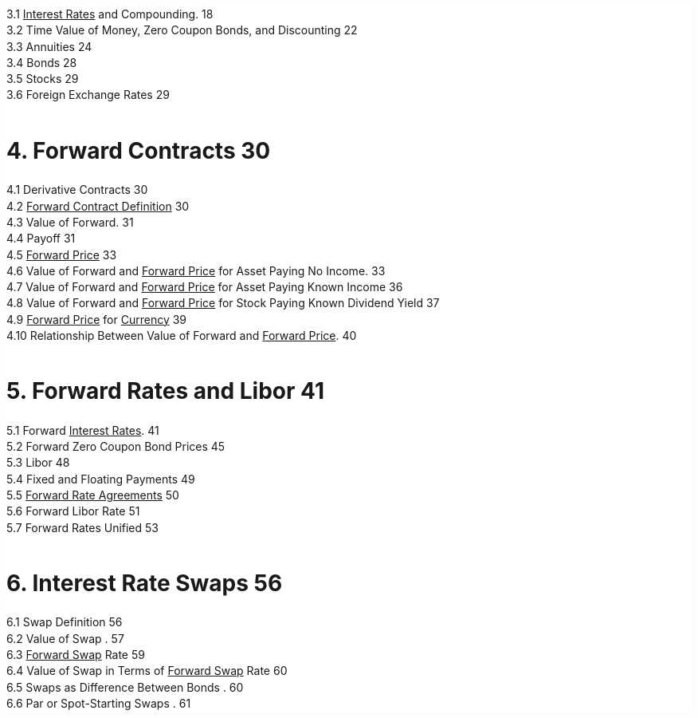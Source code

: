 3.1 [Interest Rates](../Financial%20Markets/Fixed%20Income%20Securities%20Tools%20for%20Today's%20Markets/Chapter%202/Interest%20Rate%20Quotations.md) and Compounding. 18   
3.2 Time Value of Money, Zero Coupon Bonds, and Discounting 22   
3.3 Annuities 24   
3.4 Bonds 28   
3.5 Stocks 29   
3.6 Foreign Exchange Rates 29  

# 4. Forward Contracts 30  

4.1 Derivative Contracts 30   
4.2 [Forward Contract Definition](A%20Primer%20on%20Currency%20Derivatives.md) 30  
4.3 Value of Forward. 31   
4.4 Payoff 31   
4.5 [Forward Price](../Financial%20Markets/Fixed%20Income%20Securities%20Tools%20for%20Today's%20Markets/Chapter%2011/Forward%20Contracts%20and%20Forward%20Prices.md) 33   
4.6 Value of Forward and [Forward Price](../Financial%20Markets/Fixed%20Income%20Securities%20Tools%20for%20Today's%20Markets/Chapter%2011/Forward%20Contracts%20and%20Forward%20Prices.md) for Asset Paying No Income. 33   
4.7 Value of Forward and [Forward Price](../Financial%20Markets/Fixed%20Income%20Securities%20Tools%20for%20Today's%20Markets/Chapter%2011/Forward%20Contracts%20and%20Forward%20Prices.md) for Asset Paying Known Income 36   
4.8 Value of Forward and [Forward Price](../Financial%20Markets/Fixed%20Income%20Securities%20Tools%20for%20Today's%20Markets/Chapter%2011/Forward%20Contracts%20and%20Forward%20Prices.md) for Stock Paying Known Dividend Yield 37   
4.9 [Forward Price](../Financial%20Markets/Fixed%20Income%20Securities%20Tools%20for%20Today's%20Markets/Chapter%2011/Forward%20Contracts%20and%20Forward%20Prices.md) for [Currency](../Financial%20Instruments/Lecture%20Notes-%20Financial%20Instruments/Teaching%20Note%201-%20Forward%20Rates%20Agreement/Forwards%20and%20Futures%20Notes.md) 39   
4.10 Relationship Between Value of Forward and [Forward Price](../Financial%20Markets/Fixed%20Income%20Securities%20Tools%20for%20Today's%20Markets/Chapter%2011/Forward%20Contracts%20and%20Forward%20Prices.md). 40  

# 5. Forward Rates and Libor 41  
5.1 Forward [Interest Rates](../Financial%20Markets/Fixed%20Income%20Securities%20Tools%20for%20Today's%20Markets/Chapter%202/Interest%20Rate%20Quotations.md). 41   
5.2 Forward Zero Coupon Bond Prices 45   
5.3 Libor 48   
5.4 Fixed and Floating Payments 49   
5.5 [Forward Rate Agreements](../Financial%20Markets/Fixed%20Income%20Securities%20Tools%20for%20Today's%20Markets/Chapter%2012/EURIBOR%20Forward%20Rate%20Agreements%20and%20Futures.md) 50   
5.6 Forward Libor Rate 51   
5.7 Forward Rates Unified 53  

# 6. Interest Rate Swaps 56  

6.1 Swap Definition 56   
6.2 Value of Swap . 57   
6.3 [Forward Swap](Derivatives/Part%20IX%20-%20Fixed%20Income%20Derivatives/Chapter%2039%20-%20Swaptions,%20Forward%20Swaps,%20and%20MBS.md) Rate 59   
6.4 Value of Swap in Terms of [Forward Swap](Derivatives/Part%20IX%20-%20Fixed%20Income%20Derivatives/Chapter%2039%20-%20Swaptions,%20Forward%20Swaps,%20and%20MBS.md) Rate 60   
6.5 Swaps as Difference Between Bonds . 60   
6.6 Par or Spot-Starting Swaps . 61  
